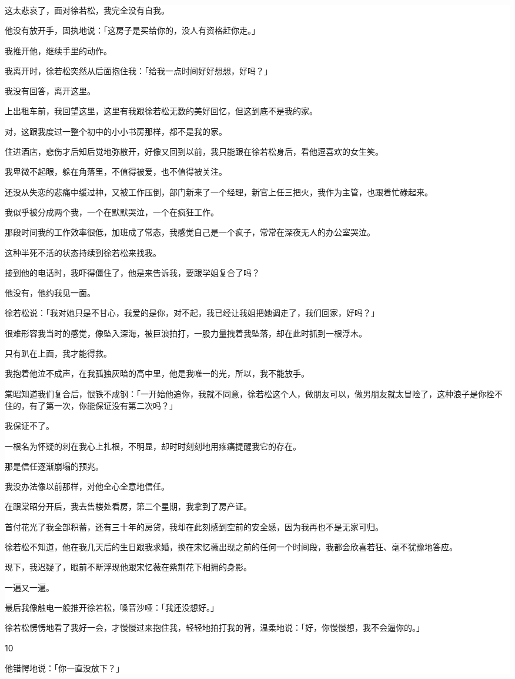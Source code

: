 这太悲哀了，面对徐若松，我完全没有自我。

他没有放开手，固执地说：「这房子是买给你的，没人有资格赶你走。」

我推开他，继续手里的动作。

我离开时，徐若松突然从后面抱住我：「给我一点时间好好想想，好吗？」

我没有回答，离开这里。

上出租车前，我回望这里，这里有我跟徐若松无数的美好回忆，但这到底不是我的家。

对，这跟我度过一整个初中的小小书房那样，都不是我的家。

住进酒店，悲伤才后知后觉地弥散开，好像又回到以前，我只能跟在徐若松身后，看他逗喜欢的女生笑。

我卑微不起眼，躲在角落里，不值得被爱，也不值得被关注。

还没从失恋的悲痛中缓过神，又被工作压倒，部门新来了一个经理，新官上任三把火，我作为主管，也跟着忙碌起来。

我似乎被分成两个我，一个在默默哭泣，一个在疯狂工作。

那段时间我的工作效率很低，加班成了常态，我感觉自己是一个疯子，常常在深夜无人的办公室哭泣。

这种半死不活的状态持续到徐若松来找我。

接到他的电话时，我吓得僵住了，他是来告诉我，要跟学姐复合了吗？

他没有，他约我见一面。

徐若松说：「我对她只是不甘心，我爱的是你，对不起，我已经让我姐把她调走了，我们回家，好吗？」

很难形容我当时的感觉，像坠入深海，被巨浪拍打，一股力量拽着我坠落，却在此时抓到一根浮木。

只有趴在上面，我才能得救。

我抱着他泣不成声，在我孤独灰暗的高中里，他是我唯一的光，所以，我不能放手。

棠昭知道我们复合后，恨铁不成钢：「一开始他追你，我就不同意，徐若松这个人，做朋友可以，做男朋友就太冒险了，这种浪子是你拴不住的，有了第一次，你能保证没有第二次吗？」

我保证不了。

一根名为怀疑的刺在我心上扎根，不明显，却时时刻刻地用疼痛提醒我它的存在。

那是信任逐渐崩塌的预兆。

我没办法像以前那样，对他全心全意地信任。

在跟棠昭分开后，我去售楼处看房，第二个星期，我拿到了房产证。

首付花光了我全部积蓄，还有三十年的房贷，我却在此刻感到空前的安全感，因为我再也不是无家可归。

徐若松不知道，他在我几天后的生日跟我求婚，换在宋忆薇出现之前的任何一个时间段，我都会欣喜若狂、毫不犹豫地答应。

现下，我迟疑了，眼前不断浮现他跟宋忆薇在紫荆花下相拥的身影。

一遍又一遍。

最后我像触电一般推开徐若松，嗓音沙哑：「我还没想好。」

徐若松愣愣地看了我好一会，才慢慢过来抱住我，轻轻地拍打我的背，温柔地说：「好，你慢慢想，我不会逼你的。」

10

他错愕地说：「你一直没放下？」
